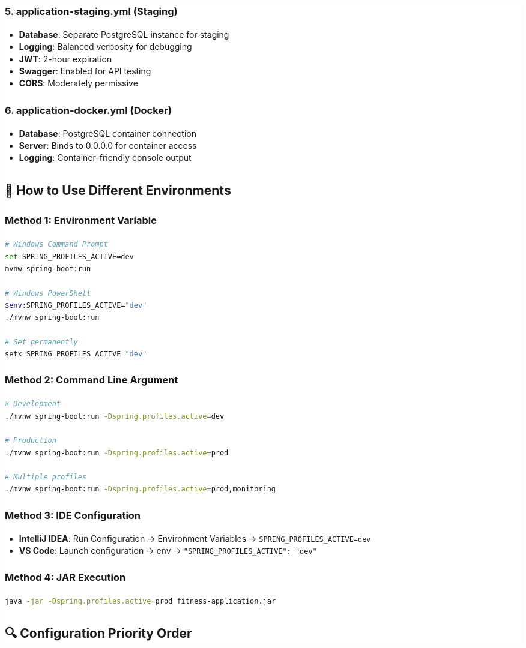### **5. application-staging.yml (Staging)**
- **Database**: Separate PostgreSQL instance for staging
- **Logging**: Balanced verbosity for debugging
- **JWT**: 2-hour expiration
- **Swagger**: Enabled for API testing
- **CORS**: Moderately permissive

### **6. application-docker.yml (Docker)**
- **Database**: PostgreSQL container connection
- **Server**: Binds to 0.0.0.0 for container access
- **Logging**: Container-friendly console output

## 🚀 How to Use Different Environments

### **Method 1: Environment Variable**
```bash
# Windows Command Prompt
set SPRING_PROFILES_ACTIVE=dev
mvnw spring-boot:run

# Windows PowerShell
$env:SPRING_PROFILES_ACTIVE="dev"
./mvnw spring-boot:run

# Set permanently
setx SPRING_PROFILES_ACTIVE "dev"
```

### **Method 2: Command Line Argument**
```bash
# Development
./mvnw spring-boot:run -Dspring.profiles.active=dev

# Production
./mvnw spring-boot:run -Dspring.profiles.active=prod

# Multiple profiles
./mvnw spring-boot:run -Dspring.profiles.active=prod,monitoring
```

### **Method 3: IDE Configuration**
- **IntelliJ IDEA**: Run Configuration → Environment Variables → `SPRING_PROFILES_ACTIVE=dev`
- **VS Code**: Launch configuration → env → `"SPRING_PROFILES_ACTIVE": "dev"`

### **Method 4: JAR Execution**
```bash
java -jar -Dspring.profiles.active=prod fitness-application.jar
```

## 🔍 Configuration Priority Order
